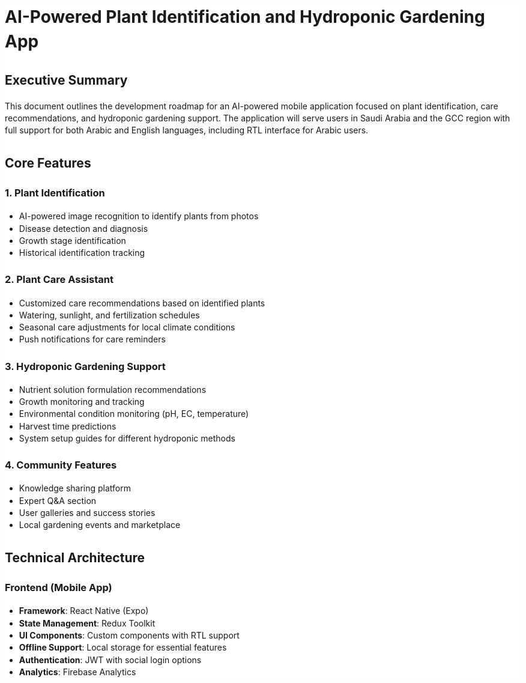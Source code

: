 # AI-Powered Plant Identification and Hydroponic Gardening App

## Executive Summary

This document outlines the development roadmap for an AI-powered mobile application focused on plant identification, care recommendations, and hydroponic gardening support. The application will serve users in Saudi Arabia and the GCC region with full support for both Arabic and English languages, including RTL interface for Arabic users.

## Core Features

### 1. Plant Identification

- AI-powered image recognition to identify plants from photos
- Disease detection and diagnosis
- Growth stage identification
- Historical identification tracking

### 2. Plant Care Assistant

- Customized care recommendations based on identified plants
- Watering, sunlight, and fertilization schedules
- Seasonal care adjustments for local climate conditions
- Push notifications for care reminders

### 3. Hydroponic Gardening Support

- Nutrient solution formulation recommendations
- Growth monitoring and tracking
- Environmental condition monitoring (pH, EC, temperature)
- Harvest time predictions
- System setup guides for different hydroponic methods

### 4. Community Features

- Knowledge sharing platform
- Expert Q&A section
- User galleries and success stories
- Local gardening events and marketplace

## Technical Architecture

### Frontend (Mobile App)

- **Framework**: React Native (Expo)
- **State Management**: Redux Toolkit
- **UI Components**: Custom components with RTL support
- **Offline Support**: Local storage for essential features
- **Authentication**: JWT with social login options
- **Analytics**: Firebase Analytics
